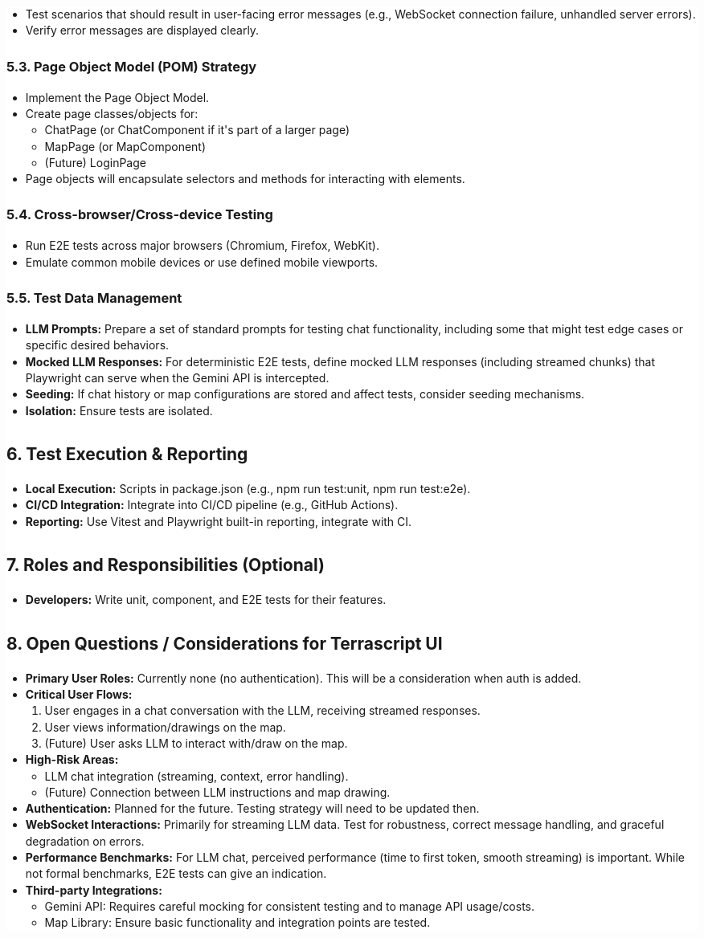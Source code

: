   * Test scenarios that should result in user-facing error messages (e.g., WebSocket connection failure, unhandled server errors).  
  * Verify error messages are displayed clearly.

### **5.3. Page Object Model (POM) Strategy**

* Implement the Page Object Model.  
* Create page classes/objects for:  
  * ChatPage (or ChatComponent if it's part of a larger page)  
  * MapPage (or MapComponent)  
  * (Future) LoginPage  
* Page objects will encapsulate selectors and methods for interacting with elements.

### **5.4. Cross-browser/Cross-device Testing**

* Run E2E tests across major browsers (Chromium, Firefox, WebKit).  
* Emulate common mobile devices or use defined mobile viewports.

### **5.5. Test Data Management**

* **LLM Prompts:** Prepare a set of standard prompts for testing chat functionality, including some that might test edge cases or specific desired behaviors.  
* **Mocked LLM Responses:** For deterministic E2E tests, define mocked LLM responses (including streamed chunks) that Playwright can serve when the Gemini API is intercepted.  
* **Seeding:** If chat history or map configurations are stored and affect tests, consider seeding mechanisms.  
* **Isolation:** Ensure tests are isolated.

## **6. Test Execution & Reporting**

* **Local Execution:** Scripts in package.json (e.g., npm run test:unit, npm run test:e2e).  
* **CI/CD Integration:** Integrate into CI/CD pipeline (e.g., GitHub Actions).  
* **Reporting:** Use Vitest and Playwright built-in reporting, integrate with CI.

## **7. Roles and Responsibilities (Optional)**

* **Developers:** Write unit, component, and E2E tests for their features.

## **8. Open Questions / Considerations for Terrascript UI**

* **Primary User Roles:** Currently none (no authentication). This will be a consideration when auth is added.  
* **Critical User Flows:**  
  1. User engages in a chat conversation with the LLM, receiving streamed responses.  
  2. User views information/drawings on the map.  
  3. (Future) User asks LLM to interact with/draw on the map.  
* **High-Risk Areas:**  
  * LLM chat integration (streaming, context, error handling).  
  * (Future) Connection between LLM instructions and map drawing.  
* **Authentication:** Planned for the future. Testing strategy will need to be updated then.  
* **WebSocket Interactions:** Primarily for streaming LLM data. Test for robustness, correct message handling, and graceful degradation on errors.  
* **Performance Benchmarks:** For LLM chat, perceived performance (time to first token, smooth streaming) is important. While not formal benchmarks, E2E tests can give an indication.  
* **Third-party Integrations:**  
  * Gemini API: Requires careful mocking for consistent testing and to manage API usage/costs.  
  * Map Library: Ensure basic functionality and integration points are tested.
